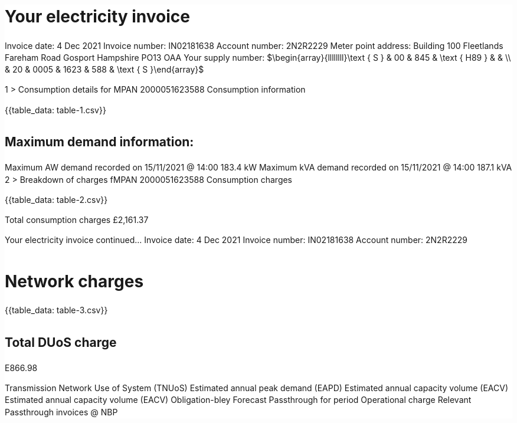 # Your electricity invoice 

Invoice date: 4 Dec 2021
Invoice number: IN02181638
Account number: 2N2R2229
Meter point address:
Building 100
Fleetlands
Fareham Road
Gosport
Hampshire
PO13 OAA
Your supply number:
$\begin{array}{llllllll}\text { S } & 00 & 845 & \text { H89 } & & \\ & 20 & 0005 & 1623 & 588 & \text { S }\end{array}$

1 > Consumption details for MPAN 2000051623588
Consumption information

{{table_data: table-1.csv}}

## Maximum demand information:

Maximum AW demand recorded on 15/11/2021 @ 14:00 183.4 kW
Maximum kVA demand recorded on 15/11/2021 @ 14:00 187.1 kVA
2 > Breakdown of charges fMPAN 2000051623588
Consumption charges

{{table_data: table-2.csv}}

Total consumption charges
£2,161.37

Your electricity invoice continued...
Invoice date: 4 Dec 2021
Invoice number: IN02181638
Account number: 2N2R2229

# Network charges 

{{table_data: table-3.csv}}

## Total DUoS charge

E866.98

Transmission Network Use of System (TNUoS)
Estimated annual peak demand (EAPD)
Estimated annual capacity volume (EACV)
Estimated annual capacity volume (EACV)
Obligation-bley Forecast Passthrough for period
Operational charge Relevant Passthrough invoices @ NBP
